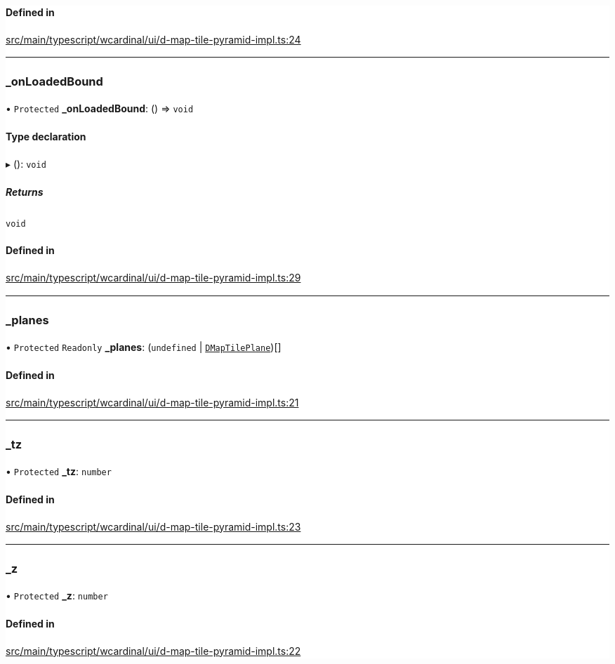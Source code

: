 #### Defined in

[src/main/typescript/wcardinal/ui/d-map-tile-pyramid-impl.ts:24](https://github.com/winter-cardinal/winter-cardinal-ui/blob/v0.442.0/src/main/typescript/wcardinal/ui/d-map-tile-pyramid-impl.ts#L24)

___

### \_onLoadedBound

• `Protected` **\_onLoadedBound**: () => `void`

#### Type declaration

▸ (): `void`

##### Returns

`void`

#### Defined in

[src/main/typescript/wcardinal/ui/d-map-tile-pyramid-impl.ts:29](https://github.com/winter-cardinal/winter-cardinal-ui/blob/v0.442.0/src/main/typescript/wcardinal/ui/d-map-tile-pyramid-impl.ts#L29)

___

### \_planes

• `Protected` `Readonly` **\_planes**: (`undefined` \| [`DMapTilePlane`](DMapTilePlane.md))[]

#### Defined in

[src/main/typescript/wcardinal/ui/d-map-tile-pyramid-impl.ts:21](https://github.com/winter-cardinal/winter-cardinal-ui/blob/v0.442.0/src/main/typescript/wcardinal/ui/d-map-tile-pyramid-impl.ts#L21)

___

### \_tz

• `Protected` **\_tz**: `number`

#### Defined in

[src/main/typescript/wcardinal/ui/d-map-tile-pyramid-impl.ts:23](https://github.com/winter-cardinal/winter-cardinal-ui/blob/v0.442.0/src/main/typescript/wcardinal/ui/d-map-tile-pyramid-impl.ts#L23)

___

### \_z

• `Protected` **\_z**: `number`

#### Defined in

[src/main/typescript/wcardinal/ui/d-map-tile-pyramid-impl.ts:22](https://github.com/winter-cardinal/winter-cardinal-ui/blob/v0.442.0/src/main/typescript/wcardinal/ui/d-map-tile-pyramid-impl.ts#L22)
